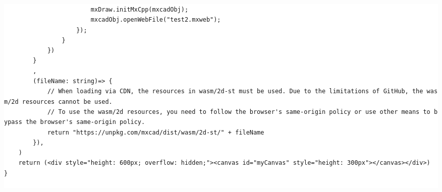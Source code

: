 ```tsx
                        mxDraw.initMxCpp(mxcadObj);
                        mxcadObj.openWebFile("test2.mxweb");
                    });
                }
            })
        }
        ,
        (fileName: string)=> {
            // When loading via CDN, the resources in wasm/2d-st must be used. Due to the limitations of GitHub, the wasm/2d resources cannot be used.
            // To use the wasm/2d resources, you need to follow the browser's same-origin policy or use other means to bypass the browser's same-origin policy.
            return "https://unpkg.com/mxcad/dist/wasm/2d-st/" + fileName
        }),
    )
    return (<div style="height: 600px; overflow: hidden;"><canvas id="myCanvas" style="height: 300px"></canvas></div>)
}


``` 